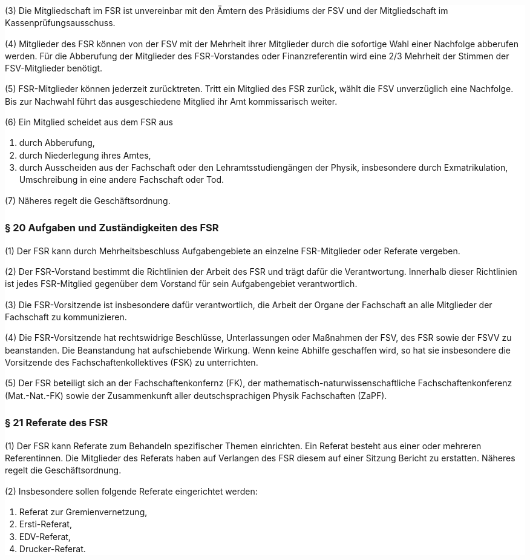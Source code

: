 (3) Die Mitgliedschaft im FSR ist unvereinbar mit den Ämtern des Präsidiums der FSV und der
Mitgliedschaft im Kassenprüfungsausschuss.

(4) Mitglieder des FSR können von der FSV mit der Mehrheit ihrer Mitglieder durch die sofortige
Wahl einer Nachfolge abberufen werden. Für die Abberufung der Mitglieder des FSR-Vorstandes
oder Finanzreferentin wird eine 2/3 Mehrheit der Stimmen der FSV-Mitglieder benötigt.

(5) FSR-Mitglieder können jederzeit zurücktreten. Tritt ein Mitglied des FSR zurück, wählt die
FSV unverzüglich eine Nachfolge. Bis zur Nachwahl führt das ausgeschiedene Mitglied ihr Amt
kommissarisch weiter.

(6) Ein Mitglied scheidet aus dem FSR aus

1. durch Abberufung,
2. durch Niederlegung ihres Amtes,
3. durch Ausscheiden aus der Fachschaft oder den Lehramtsstudiengängen der Physik,
insbesondere durch Exmatrikulation, Umschreibung in eine andere Fachschaft oder Tod.

(7) Näheres regelt die Geschäftsordnung.


### § 20 Aufgaben und Zuständigkeiten des FSR

(1) Der FSR kann durch Mehrheitsbeschluss Aufgabengebiete an einzelne FSR-Mitglieder oder
Referate vergeben.

(2) Der FSR-Vorstand bestimmt die Richtlinien der Arbeit des FSR und trägt dafür die
Verantwortung. Innerhalb dieser Richtlinien ist jedes FSR-Mitglied gegenüber dem Vorstand für sein
Aufgabengebiet verantwortlich.

(3) Die FSR-Vorsitzende ist insbesondere dafür verantwortlich, die Arbeit der Organe der
Fachschaft an alle Mitglieder der Fachschaft zu kommunizieren.

(4) Die FSR-Vorsitzende hat rechtswidrige Beschlüsse, Unterlassungen oder Maßnahmen der FSV,
des FSR sowie der FSVV zu beanstanden. Die Beanstandung hat aufschiebende Wirkung. Wenn
keine Abhilfe geschaffen wird, so hat sie insbesondere die Vorsitzende des
Fachschaftenkollektives (FSK) zu unterrichten.

(5) Der FSR beteiligt sich an der Fachschaftenkonfernz (FK), der mathematisch-naturwissenschaftliche
Fachschaftenkonferenz (Mat.-Nat.-FK) sowie der Zusammenkunft aller deutschsprachigen
Physik Fachschaften (ZaPF).


### § 21 Referate des FSR

(1) Der FSR kann Referate zum Behandeln spezifischer Themen einrichten. Ein Referat besteht
aus einer oder mehreren Referentinnen. Die Mitglieder des Referats haben auf Verlangen des
FSR diesem auf einer Sitzung Bericht zu erstatten. Näheres regelt die Geschäftsordnung.

(2) Insbesondere sollen folgende Referate eingerichtet werden:

1. Referat zur Gremienvernetzung,
2. Ersti-Referat,
3. EDV-Referat,
4. Drucker-Referat.

